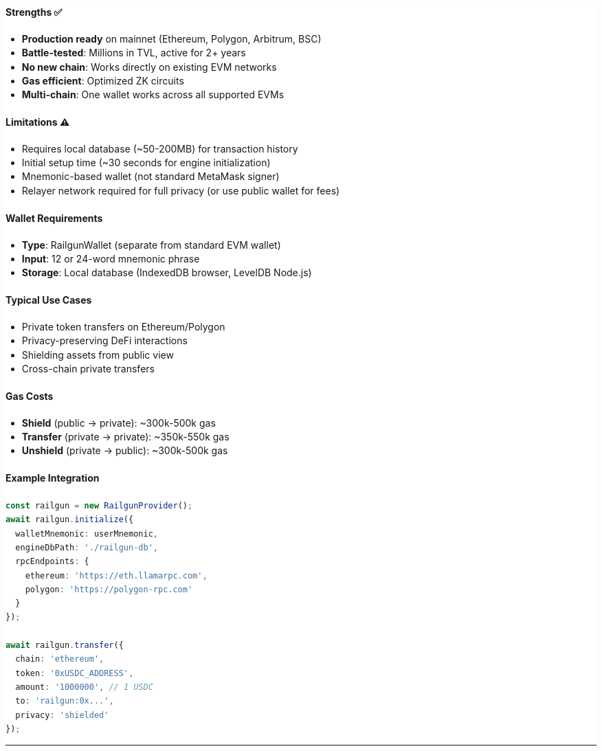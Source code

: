 #### Strengths ✅
- **Production ready** on mainnet (Ethereum, Polygon, Arbitrum, BSC)
- **Battle-tested**: Millions in TVL, active for 2+ years
- **No new chain**: Works directly on existing EVM networks
- **Gas efficient**: Optimized ZK circuits
- **Multi-chain**: One wallet works across all supported EVMs

#### Limitations ⚠️
- Requires local database (~50-200MB) for transaction history
- Initial setup time (~30 seconds for engine initialization)
- Mnemonic-based wallet (not standard MetaMask signer)
- Relayer network required for full privacy (or use public wallet for fees)

#### Wallet Requirements
- **Type**: RailgunWallet (separate from standard EVM wallet)
- **Input**: 12 or 24-word mnemonic phrase
- **Storage**: Local database (IndexedDB browser, LevelDB Node.js)

#### Typical Use Cases
- Private token transfers on Ethereum/Polygon
- Privacy-preserving DeFi interactions
- Shielding assets from public view
- Cross-chain private transfers

#### Gas Costs
- **Shield** (public → private): ~300k-500k gas
- **Transfer** (private → private): ~350k-550k gas
- **Unshield** (private → public): ~300k-500k gas

#### Example Integration
```typescript
const railgun = new RailgunProvider();
await railgun.initialize({
  walletMnemonic: userMnemonic,
  engineDbPath: './railgun-db',
  rpcEndpoints: {
    ethereum: 'https://eth.llamarpc.com',
    polygon: 'https://polygon-rpc.com'
  }
});

await railgun.transfer({
  chain: 'ethereum',
  token: '0xUSDC_ADDRESS',
  amount: '1000000', // 1 USDC
  to: 'railgun:0x...',
  privacy: 'shielded'
});
```

---

